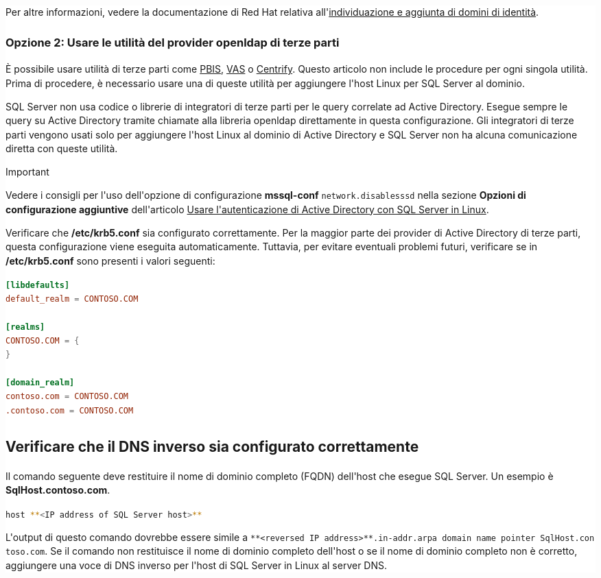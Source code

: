 Per altre informazioni, vedere la documentazione di Red Hat relativa all'[individuazione e aggiunta di domini di identità](https://access.redhat.com/documentation/Red_Hat_Enterprise_Linux/7/html/Windows_Integration_Guide/realmd-domain.html).

### <a name="option-2-use-third-party-openldap-provider-utilities"></a><a id="option2"></a> Opzione 2: Usare le utilità del provider openldap di terze parti

È possibile usare utilità di terze parti come [PBIS](https://www.beyondtrust.com/), [VAS](https://www.oneidentity.com/products/authentication-services/) o [Centrify](https://www.centrify.com/). Questo articolo non include le procedure per ogni singola utilità. Prima di procedere, è necessario usare una di queste utilità per aggiungere l'host Linux per SQL Server al dominio.  

SQL Server non usa codice o librerie di integratori di terze parti per le query correlate ad Active Directory. Esegue sempre le query su Active Directory tramite chiamate alla libreria openldap direttamente in questa configurazione. Gli integratori di terze parti vengono usati solo per aggiungere l'host Linux al dominio di Active Directory e SQL Server non ha alcuna comunicazione diretta con queste utilità.

> [!IMPORTANT]
> Vedere i consigli per l'uso dell'opzione di configurazione **mssql-conf** `network.disablesssd` nella sezione **Opzioni di configurazione aggiuntive** dell'articolo [Usare l'autenticazione di Active Directory con SQL Server in Linux](sql-server-linux-active-directory-authentication.md#additionalconfig).

Verificare che **/etc/krb5.conf** sia configurato correttamente. Per la maggior parte dei provider di Active Directory di terze parti, questa configurazione viene eseguita automaticamente. Tuttavia, per evitare eventuali problemi futuri, verificare se in **/etc/krb5.conf** sono presenti i valori seguenti:

```/etc/krb5.conf
[libdefaults]
default_realm = CONTOSO.COM

[realms]
CONTOSO.COM = {
}

[domain_realm]
contoso.com = CONTOSO.COM
.contoso.com = CONTOSO.COM
```

## <a name="check-that-the-reverse-dns-is-properly-configured"></a>Verificare che il DNS inverso sia configurato correttamente

Il comando seguente deve restituire il nome di dominio completo (FQDN) dell'host che esegue SQL Server. Un esempio è **SqlHost.contoso.com**.

```bash
host **<IP address of SQL Server host>**
```

L'output di questo comando dovrebbe essere simile a `**<reversed IP address>**.in-addr.arpa domain name pointer SqlHost.contoso.com`. Se il comando non restituisce il nome di dominio completo dell'host o se il nome di dominio completo non è corretto, aggiungere una voce di DNS inverso per l'host di SQL Server in Linux al server DNS.
